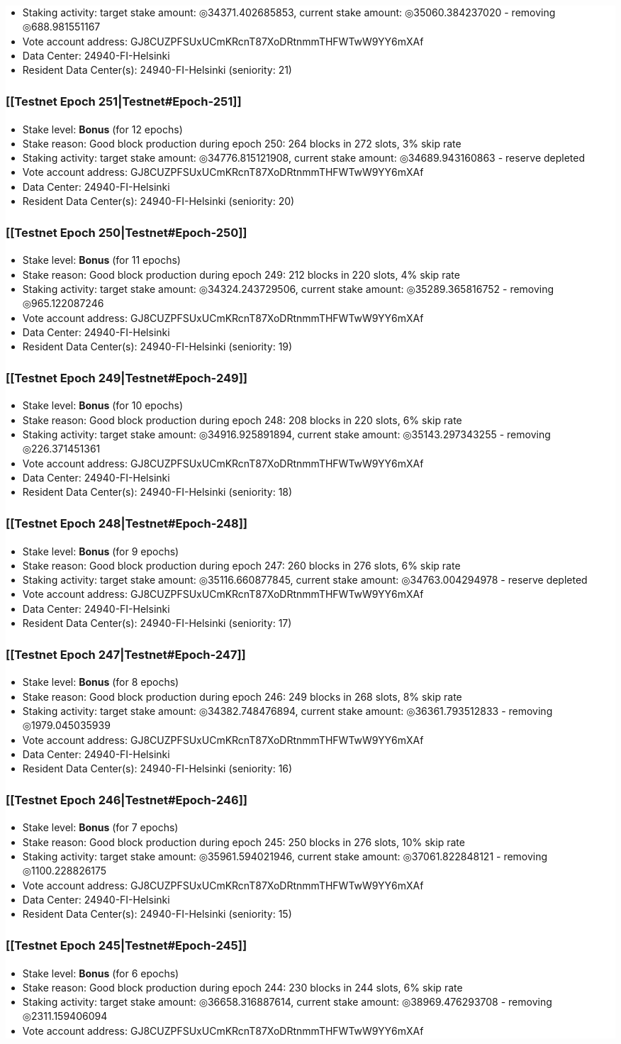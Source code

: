 * Staking activity: target stake amount: ◎34371.402685853, current stake amount: ◎35060.384237020 - removing ◎688.981551167
* Vote account address: GJ8CUZPFSUxUCmKRcnT87XoDRtnmmTHFWTwW9YY6mXAf
* Data Center: 24940-FI-Helsinki
* Resident Data Center(s): 24940-FI-Helsinki (seniority: 21)
### [[Testnet Epoch 251|Testnet#Epoch-251]]
* Stake level: **Bonus** (for 12 epochs)
* Stake reason: Good block production during epoch 250: 264 blocks in 272 slots, 3% skip rate
* Staking activity: target stake amount: ◎34776.815121908, current stake amount: ◎34689.943160863 - reserve depleted
* Vote account address: GJ8CUZPFSUxUCmKRcnT87XoDRtnmmTHFWTwW9YY6mXAf
* Data Center: 24940-FI-Helsinki
* Resident Data Center(s): 24940-FI-Helsinki (seniority: 20)
### [[Testnet Epoch 250|Testnet#Epoch-250]]
* Stake level: **Bonus** (for 11 epochs)
* Stake reason: Good block production during epoch 249: 212 blocks in 220 slots, 4% skip rate
* Staking activity: target stake amount: ◎34324.243729506, current stake amount: ◎35289.365816752 - removing ◎965.122087246
* Vote account address: GJ8CUZPFSUxUCmKRcnT87XoDRtnmmTHFWTwW9YY6mXAf
* Data Center: 24940-FI-Helsinki
* Resident Data Center(s): 24940-FI-Helsinki (seniority: 19)
### [[Testnet Epoch 249|Testnet#Epoch-249]]
* Stake level: **Bonus** (for 10 epochs)
* Stake reason: Good block production during epoch 248: 208 blocks in 220 slots, 6% skip rate
* Staking activity: target stake amount: ◎34916.925891894, current stake amount: ◎35143.297343255 - removing ◎226.371451361
* Vote account address: GJ8CUZPFSUxUCmKRcnT87XoDRtnmmTHFWTwW9YY6mXAf
* Data Center: 24940-FI-Helsinki
* Resident Data Center(s): 24940-FI-Helsinki (seniority: 18)
### [[Testnet Epoch 248|Testnet#Epoch-248]]
* Stake level: **Bonus** (for 9 epochs)
* Stake reason: Good block production during epoch 247: 260 blocks in 276 slots, 6% skip rate
* Staking activity: target stake amount: ◎35116.660877845, current stake amount: ◎34763.004294978 - reserve depleted
* Vote account address: GJ8CUZPFSUxUCmKRcnT87XoDRtnmmTHFWTwW9YY6mXAf
* Data Center: 24940-FI-Helsinki
* Resident Data Center(s): 24940-FI-Helsinki (seniority: 17)
### [[Testnet Epoch 247|Testnet#Epoch-247]]
* Stake level: **Bonus** (for 8 epochs)
* Stake reason: Good block production during epoch 246: 249 blocks in 268 slots, 8% skip rate
* Staking activity: target stake amount: ◎34382.748476894, current stake amount: ◎36361.793512833 - removing ◎1979.045035939
* Vote account address: GJ8CUZPFSUxUCmKRcnT87XoDRtnmmTHFWTwW9YY6mXAf
* Data Center: 24940-FI-Helsinki
* Resident Data Center(s): 24940-FI-Helsinki (seniority: 16)
### [[Testnet Epoch 246|Testnet#Epoch-246]]
* Stake level: **Bonus** (for 7 epochs)
* Stake reason: Good block production during epoch 245: 250 blocks in 276 slots, 10% skip rate
* Staking activity: target stake amount: ◎35961.594021946, current stake amount: ◎37061.822848121 - removing ◎1100.228826175
* Vote account address: GJ8CUZPFSUxUCmKRcnT87XoDRtnmmTHFWTwW9YY6mXAf
* Data Center: 24940-FI-Helsinki
* Resident Data Center(s): 24940-FI-Helsinki (seniority: 15)
### [[Testnet Epoch 245|Testnet#Epoch-245]]
* Stake level: **Bonus** (for 6 epochs)
* Stake reason: Good block production during epoch 244: 230 blocks in 244 slots, 6% skip rate
* Staking activity: target stake amount: ◎36658.316887614, current stake amount: ◎38969.476293708 - removing ◎2311.159406094
* Vote account address: GJ8CUZPFSUxUCmKRcnT87XoDRtnmmTHFWTwW9YY6mXAf